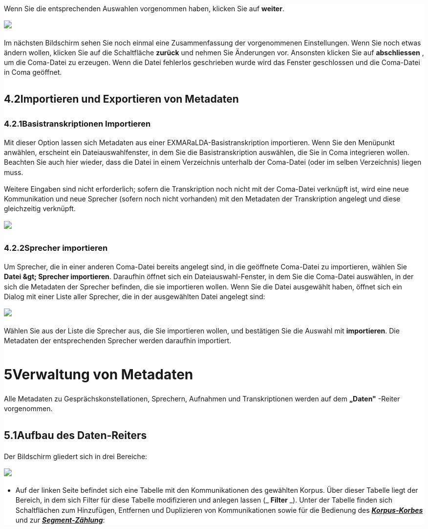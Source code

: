 Wenn Sie die entsprechenden Auswahlen vorgenommen haben, klicken Sie auf **weiter**.

![](RackMultipart20211216-4-q9ctu1_html_2daa323090141293.png)

Im nächsten Bildschirm sehen Sie noch einmal eine Zusammenfassung der vorgenommenen Einstellungen. Wenn Sie noch etwas ändern wollen, klicken Sie auf die Schaltfläche **zurück** und nehmen Sie Änderungen vor. Ansonsten klicken Sie auf **abschliessen** , um die Coma-Datei zu erzeugen. Wenn die Datei fehlerlos geschrieben wurde wird das Fenster geschlossen und die Coma-Datei in Coma geöffnet.

## 4.2Importieren und Exportieren von Metadaten

### 4.2.1Basistranskriptionen Importieren

Mit dieser Option lassen sich Metadaten aus einer EXMARaLDA-Basistranskription importieren. Wenn Sie den Menüpunkt anwählen, erscheint ein Dateiauswahlfenster, in dem Sie die Basistranskription auswählen, die Sie in Coma integrieren wollen. Beachten Sie auch hier wieder, dass die Datei in einem Verzeichnis unterhalb der Coma-Datei (oder im selben Verzeichnis) liegen muss.

Weitere Eingaben sind nicht erforderlich; sofern die Transkription noch nicht mit der Coma-Datei verknüpft ist, wird eine neue Kommunikation und neue Sprecher (sofern noch nicht vorhanden) mit den Metadaten der Transkription angelegt und diese gleichzeitig verknüpft.

![](RackMultipart20211216-4-q9ctu1_html_5db8e7f35e469a35.png)

### 4.2.2Sprecher importieren

Um Sprecher, die in einer anderen Coma-Datei bereits angelegt sind, in die geöffnete Coma-Datei zu importieren, wählen Sie **Datei \&gt; Sprecher importieren**. Daraufhin öffnet sich ein Dateiauswahl-Fenster, in dem Sie die Coma-Datei auswählen, in der sich die Metadaten der Sprecher befinden, die sie importieren wollen. Wenn Sie die Datei ausgewählt haben, öffnet sich ein Dialog mit einer Liste aller Sprecher, die in der ausgewählten Datei angelegt sind:

![](RackMultipart20211216-4-q9ctu1_html_83d48ad23f7292d0.png)

Wählen Sie aus der Liste die Sprecher aus, die Sie importieren wollen, und bestätigen Sie die Auswahl mit **importieren**. Die Metadaten der entsprechenden Sprecher werden daraufhin importiert.

# 5Verwaltung von Metadaten

Alle Metadaten zu Gesprächskonstellationen, Sprechern, Aufnahmen und Transkriptionen werden auf dem **„Daten&quot;** -Reiter vorgenommen.

## 5.1Aufbau des Daten-Reiters

Der Bildschirm gliedert sich in drei Bereiche:

![](RackMultipart20211216-4-q9ctu1_html_3fb417836dd2ea1f.png)

- Auf der linken Seite befindet sich eine Tabelle mit den Kommunikationen des gewählten Korpus. Über dieser Tabelle liegt der Bereich, in dem sich Filter für diese Tabelle modifizieren und anlegen lassen (_ **Filter** _). Unter der Tabelle finden sich Schaltflächen zum Hinzufügen, Entfernen und Duplizieren von Kommunikationen sowie für die Bedienung des _**[Korpus-Korbes](#_Korpus-Korb)**_ und zur _**[Segment-Zählung](#_Segmentzahlen_aktualisieren)**_:
